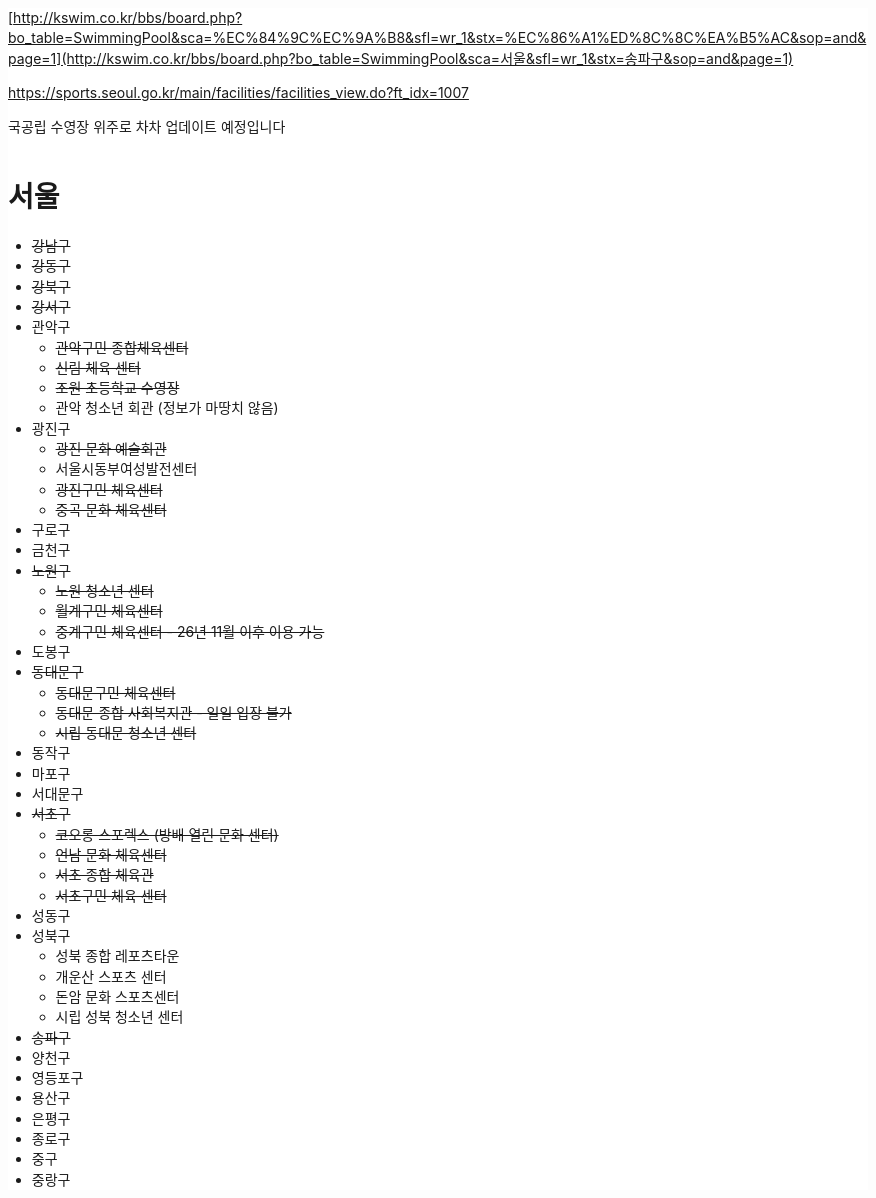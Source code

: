 [http://kswim.co.kr/bbs/board.php?bo_table=SwimmingPool&sca=%EC%84%9C%EC%9A%B8&sfl=wr_1&stx=%EC%86%A1%ED%8C%8C%EA%B5%AC&sop=and&page=1](http://kswim.co.kr/bbs/board.php?bo_table=SwimmingPool&sca=서울&sfl=wr_1&stx=송파구&sop=and&page=1)

https://sports.seoul.go.kr/main/facilities/facilities_view.do?ft_idx=1007

국공립 수영장 위주로 차차 업데이트 예정입니다

# 서울

- ~~강남구~~
- ~~강동구~~
- ~~강북구~~
- ~~강서구~~
- 관악구
  - ~~관악구민 종합체육센터~~
  - ~~신림 체육 센터~~
  - ~~조원 초등학교 수영장~~
  - 관악 청소년 회관 (정보가 마땅치 않음)
- 광진구
  - ~~광진 문화 예술회관~~
  - 서울시동부여성발전센터
  - ~~광진구민 체육센터~~
  - ~~중곡 문화 체육센터~~
- 구로구
- 금천구
- ~~노원구~~
  - ~~노원 청소년 센터~~
  - ~~월계구민 체육센터~~
  - ~~중계구민 체육센터 - 26년 11월 이후 이용 가능~~
- 도봉구
- ~~동대문구~~
  - ~~동대문구민 체육센터~~
  - ~~동대문 종합 사회복지관 - 일일 입장 불가~~
  - ~~시립 동대문 청소년 센터~~
- 동작구
- 마포구
- 서대문구
- ~~서초구~~
  - ~~코오롱 스포렉스 (방배 열린 문화 센터)~~
  - ~~언남 문화 체육센터~~
  - ~~서초 종합 체육관~~
  - ~~서초구민 체육 센터~~
- 성동구
- 성북구
  - 성북 종합 레포츠타운
  - 개운산 스포츠 센터
  - 돈암 문화 스포츠센터
  - 시립 성북 청소년 센터
- ~~송파구~~
- 양천구
- 영등포구
- 용산구
- 은평구
- 종로구
- 중구
- 중랑구
